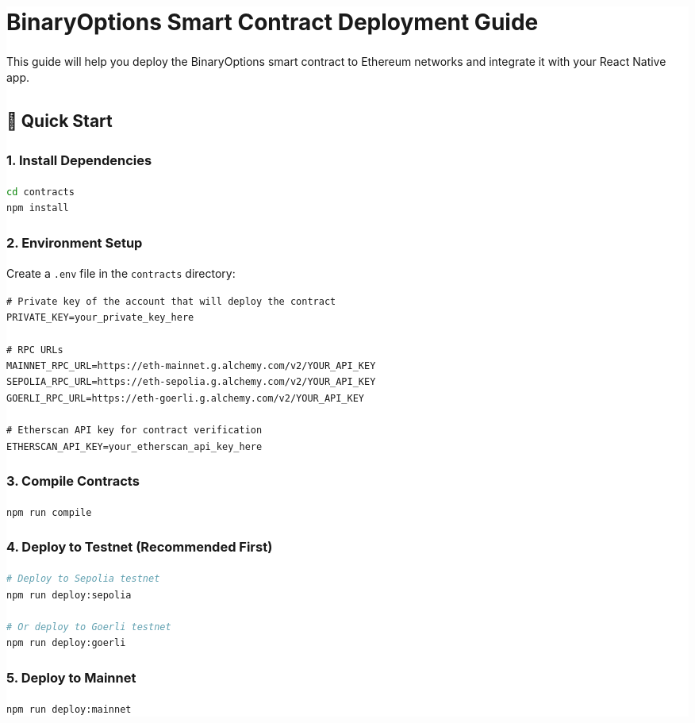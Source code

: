 # BinaryOptions Smart Contract Deployment Guide

This guide will help you deploy the BinaryOptions smart contract to Ethereum networks and integrate it with your React Native app.

## 🚀 Quick Start

### 1. Install Dependencies

```bash
cd contracts
npm install
```

### 2. Environment Setup

Create a `.env` file in the `contracts` directory:

```env
# Private key of the account that will deploy the contract
PRIVATE_KEY=your_private_key_here

# RPC URLs
MAINNET_RPC_URL=https://eth-mainnet.g.alchemy.com/v2/YOUR_API_KEY
SEPOLIA_RPC_URL=https://eth-sepolia.g.alchemy.com/v2/YOUR_API_KEY
GOERLI_RPC_URL=https://eth-goerli.g.alchemy.com/v2/YOUR_API_KEY

# Etherscan API key for contract verification
ETHERSCAN_API_KEY=your_etherscan_api_key_here
```

### 3. Compile Contracts

```bash
npm run compile
```

### 4. Deploy to Testnet (Recommended First)

```bash
# Deploy to Sepolia testnet
npm run deploy:sepolia

# Or deploy to Goerli testnet
npm run deploy:goerli
```

### 5. Deploy to Mainnet

```bash
npm run deploy:mainnet
```
